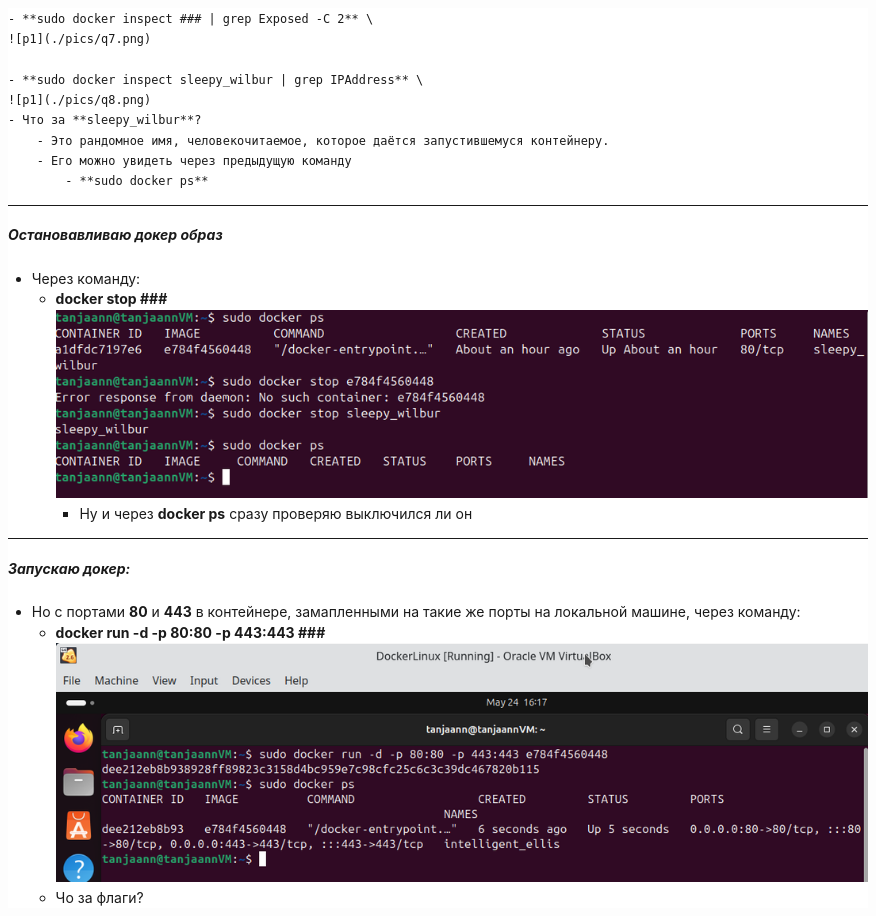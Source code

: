     - **sudo docker inspect ### | grep Exposed -C 2** \
    ![p1](./pics/q7.png)

    - **sudo docker inspect sleepy_wilbur | grep IPAddress** \
    ![p1](./pics/q8.png)
    - Что за **sleepy_wilbur**?
        - Это рандомное имя, человекочитаемое, которое даётся запустившемуся контейнеру.
        - Его можно увидеть через предыдущую команду
            - **sudo docker ps**
---
##### Остановавливаю докер образ
- Через команду:
    - **docker stop ###**
    ![p1](./pics/q9.png)
        - Ну и через **docker ps** сразу проверяю выключился ли он
---
##### Запускаю докер:
- Но с портами **80** и **443** в контейнере, замапленными на такие же порты на локальной машине, через команду:
    - **docker run -d -p 80:80 -p 443:443 ###** \
    ![p1](./pics/q10.png)
    - Чо за флаги?